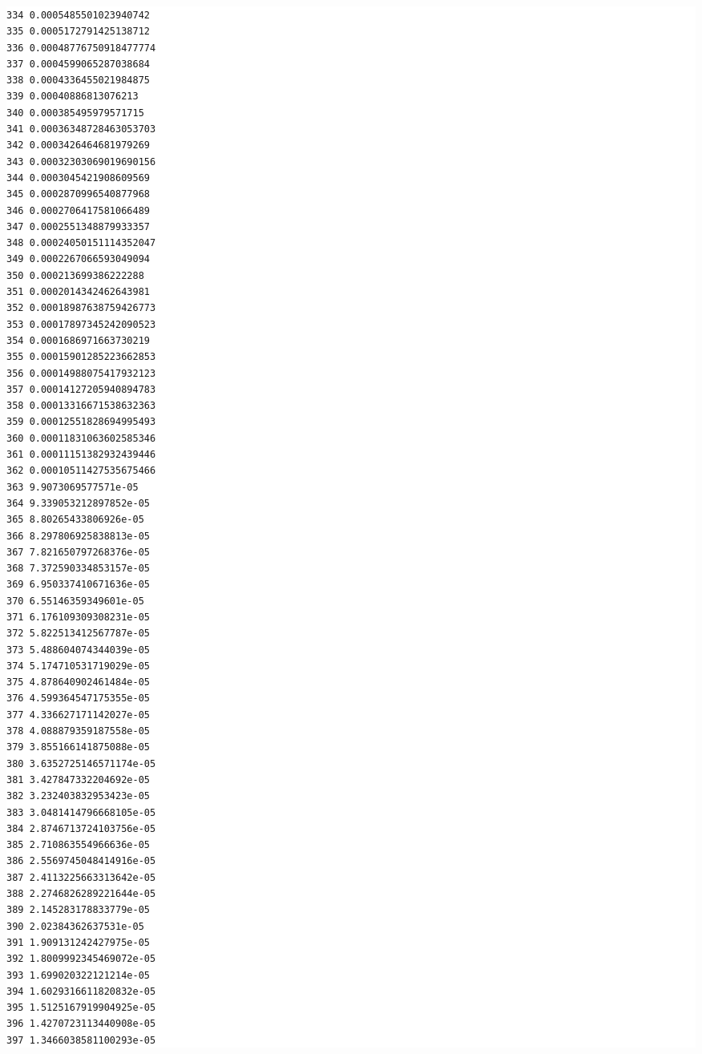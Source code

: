     334 0.0005485501023940742
    335 0.0005172791425138712
    336 0.00048776750918477774
    337 0.0004599065287038684
    338 0.0004336455021984875
    339 0.00040886813076213
    340 0.000385495979571715
    341 0.00036348728463053703
    342 0.0003426464681979269
    343 0.00032303069019690156
    344 0.0003045421908609569
    345 0.0002870996540877968
    346 0.0002706417581066489
    347 0.0002551348879933357
    348 0.00024050151114352047
    349 0.0002267066593049094
    350 0.000213699386222288
    351 0.0002014342462643981
    352 0.00018987638759426773
    353 0.00017897345242090523
    354 0.0001686971663730219
    355 0.00015901285223662853
    356 0.00014988075417932123
    357 0.00014127205940894783
    358 0.00013316671538632363
    359 0.00012551828694995493
    360 0.00011831063602585346
    361 0.00011151382932439446
    362 0.00010511427535675466
    363 9.9073069577571e-05
    364 9.339053212897852e-05
    365 8.80265433806926e-05
    366 8.297806925838813e-05
    367 7.821650797268376e-05
    368 7.372590334853157e-05
    369 6.950337410671636e-05
    370 6.55146359349601e-05
    371 6.176109309308231e-05
    372 5.822513412567787e-05
    373 5.488604074344039e-05
    374 5.174710531719029e-05
    375 4.878640902461484e-05
    376 4.599364547175355e-05
    377 4.336627171142027e-05
    378 4.088879359187558e-05
    379 3.855166141875088e-05
    380 3.6352725146571174e-05
    381 3.427847332204692e-05
    382 3.232403832953423e-05
    383 3.0481414796668105e-05
    384 2.8746713724103756e-05
    385 2.710863554966636e-05
    386 2.5569745048414916e-05
    387 2.4113225663313642e-05
    388 2.2746826289221644e-05
    389 2.145283178833779e-05
    390 2.02384362637531e-05
    391 1.909131242427975e-05
    392 1.8009992345469072e-05
    393 1.699020322121214e-05
    394 1.6029316611820832e-05
    395 1.5125167919904925e-05
    396 1.4270723113440908e-05
    397 1.3466038581100293e-05